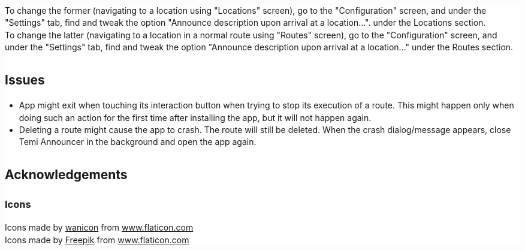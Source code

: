 To change the former (navigating to a location using "Locations" screen), go to the "Configuration" screen, and under the "Settings" tab, find and tweak
the option "Announce description upon arrival at a location...". under the Locations section.<br>
To change the latter (navigating to a location in a normal route using "Routes" screen), go to the "Configuration" screen, and under the "Settings" tab,
find and tweak the option "Announce description upon arrival at a location..." under the Routes section.<br>

<div style="page-break-after: always;"></div>


## Issues
* App might exit when touching its interaction button when trying to stop its execution of a route. This might happen only when doing such an action for the
first time after installing the app, but it will not happen again.
* Deleting a route might cause the app to crash. The route will still be deleted. When the crash dialog/message appears, close Temi Announcer in the background
and open the app again.

## Acknowledgements
### Icons
<div>Icons made by <a href="" title="wanicon">wanicon</a> from <a href="https://www.flaticon.com/" title="Flaticon">www.flaticon.com</a></div>
<div>Icons made by <a href="https://www.freepik.com" title="Freepik">Freepik</a> from <a href="https://www.flaticon.com/" title="Flaticon">www.flaticon.com</a></div>
